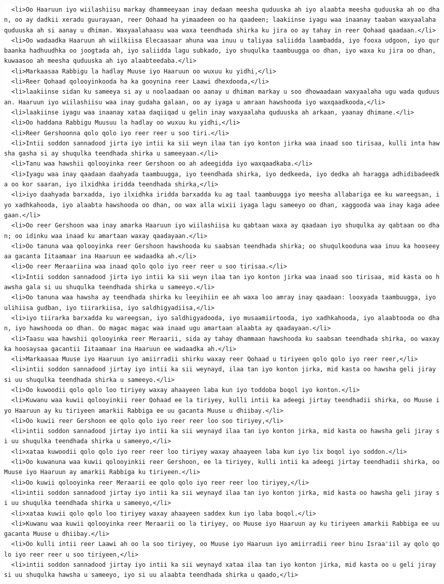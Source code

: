       <li>Oo Haaruun iyo wiilashiisu markay dhammeeyaan inay dedaan meesha quduuska ah iyo alaabta meesha quduuska ah oo dhan, oo ay dadkii xeradu guurayaan, reer Qohaad ha yimaadeen oo ha qaadeen; laakiinse iyagu waa inaanay taaban waxyaalaha quduuska ah si aanay u dhiman. Waxyaalahaasu waa waxa teendhada shirka ku jira oo ay tahay in reer Qohaad qaadaan.</li>
      <li>Oo wadaadka Haaruun ah wiilkiisa Elecaasaar ahuna waa inuu u taliyaa saliidda laambadda, iyo fooxa udgoon, iyo qurbaanka hadhuudhka oo joogtada ah, iyo saliidda lagu subkado, iyo shuqulka taambuugga oo dhan, iyo waxa ku jira oo dhan, kuwaasoo ah meesha quduuska ah iyo alaabteedaba.</li>
      <li>Markaasaa Rabbigu la hadlay Muuse iyo Haaruun oo wuxuu ku yidhi,</li>
      <li>Reer Qohaad qolooyinkooda ha ka gooynina reer Laawi dhexdooda,</li>
      <li>laakiinse sidan ku sameeya si ay u noolaadaan oo aanay u dhiman markay u soo dhowaadaan waxyaalaha ugu wada quduusan. Haaruun iyo wiilashiisu waa inay gudaha galaan, oo ay iyaga u amraan hawshooda iyo waxqaadkooda,</li>
      <li>laakiinse iyagu waa inaanay xataa daqiiqad u gelin inay waxyaalaha quduuska ah arkaan, yaanay dhimane.</li>
      <li>Oo haddana Rabbigu Muusuu la hadlay oo wuxuu ku yidhi,</li>
      <li>Reer Gershoonna qolo qolo iyo reer reer u soo tiri.</li>
      <li>Intii soddon sannadood jirta iyo intii ka sii weyn ilaa tan iyo konton jirka waa inaad soo tirisaa, kulli inta hawsha gasha si ay shuqulka teendhada shirka u sameeyaan.</li>
      <li>Tanu waa hawshii qolooyinka reer Gershoon oo ah adeegidda iyo waxqaadkaba.</li>
      <li>Iyagu waa inay qaadaan daahyada taambuugga, iyo teendhada shirka, iyo dedkeeda, iyo dedka ah haragga adhidibadeedka oo kor saaran, iyo ilxidhka iridda teendhada shirka,</li>
      <li>iyo daahyada barxadda, iyo ilxidhka iridda barxadda ku ag taal taambuugga iyo meesha allabariga ee ku wareegsan, iyo xadhkahooda, iyo alaabta hawshooda oo dhan, oo wax alla wixii iyaga lagu sameeyo oo dhan, xaggooda waa inay kaga adeegaan.</li>
      <li>Oo reer Gershoon waa inay amarka Haaruun iyo wiilashiisa ku qabtaan waxa ay qaadaan iyo shuqulka ay qabtaan oo dhan; oo idinku waa inaad ku amartaan waxay qaadayaan.</li>
      <li>Oo tanuna waa qolooyinka reer Gershoon hawshooda ku saabsan teendhada shirka; oo shuqulkooduna waa inuu ka hooseeyaa gacanta Iitaamaar ina Haaruun ee wadaadka ah.</li>
      <li>Oo reer Meraariina waa inaad qolo qolo iyo reer reer u soo tirisaa.</li>
      <li>Intii soddon sannadood jirta iyo intii ka sii weyn ilaa tan iyo konton jirka waa inaad soo tirisaa, mid kasta oo hawsha gala si uu shuqulka teendhada shirka u sameeyo.</li>
      <li>Oo tanuna waa hawsha ay teendhada shirka ku leeyihiin ee ah waxa loo amray inay qaadaan: looxyada taambuugga, iyo ulihiisa gudban, iyo tiirarkiisa, iyo saldhigyadiisa,</li>
      <li>iyo tiirarka barxadda ku wareegsan, iyo saldhigyadooda, iyo musaamiirtooda, iyo xadhkahooda, iyo alaabtooda oo dhan, iyo hawshooda oo dhan. Oo magac magac waa inaad ugu amartaan alaabta ay qaadayaan.</li>
      <li>Taasu waa hawshii qolooyinka reer Meraarii, sida ay tahay dhammaan hawshooda ku saabsan teendhada shirka, oo waxay ka hoosaysaa gacantii Iitaamaar ina Haaruun ee wadaadka ah.</li>
      <li>Markaasaa Muuse iyo Haaruun iyo amiirradii shirku waxay reer Qohaad u tiriyeen qolo qolo iyo reer reer,</li>
      <li>intii soddon sannadood jirtay iyo intii ka sii weynayd, ilaa tan iyo konton jirka, mid kasta oo hawsha geli jiray si uu shuqulka teendhada shirka u sameeyo.</li>
      <li>Oo kuwoodii qolo qolo loo tiriyey waxay ahaayeen laba kun iyo toddoba boqol iyo konton.</li>
      <li>Kuwanu waa kuwii qolooyinkii reer Qohaad ee la tiriyey, kulli intii ka adeegi jirtay teendhadii shirka, oo Muuse iyo Haaruun ay ku tiriyeen amarkii Rabbiga ee uu gacanta Muuse u dhiibay.</li>
      <li>Oo kuwii reer Gershoon ee qolo qolo iyo reer reer loo soo tiriyey,</li>
      <li>intii soddon sannadood jirtay iyo intii ka sii weynayd ilaa tan iyo konton jirka, mid kasta oo hawsha geli jiray si uu shuqulka teendhada shirka u sameeyo,</li>
      <li>xataa kuwoodii qolo qolo iyo reer reer loo tiriyey waxay ahaayeen laba kun iyo lix boqol iyo soddon.</li>
      <li>Oo kuwanuna waa kuwii qolooyinkii reer Gershoon, ee la tiriyey, kulli intii ka adeegi jirtay teendhadii shirka, oo Muuse iyo Haaruun ay amarkii Rabbiga ku tiriyeen.</li>
      <li>Oo kuwii qolooyinka reer Meraarii ee qolo qolo iyo reer reer loo tiriyey,</li>
      <li>intii soddon sannadood jirtay iyo intii ka sii weynayd ilaa tan iyo konton jirka, mid kasta oo hawsha geli jiray si uu shuqulka teendhada shirka u sameeyo,</li>
      <li>xataa kuwii qolo qolo loo tiriyey waxay ahaayeen saddex kun iyo laba boqol.</li>
      <li>Kuwanu waa kuwii qolooyinka reer Meraarii oo la tiriyey, oo Muuse iyo Haaruun ay ku tiriyeen amarkii Rabbiga ee uu gacanta Muuse u dhiibay.</li>
      <li>Oo kulli intii reer Laawi ah oo la soo tiriyey, oo Muuse iyo Haaruun iyo amiirradii reer binu Israa'iil ay qolo qolo iyo reer reer u soo tiriyeen,</li>
      <li>intii soddon sannadood jirtay iyo intii ka sii weynayd xataa ilaa tan iyo konton jirka, mid kasta oo u geli jiray si uu shuqulka hawsha u sameeyo, iyo si uu alaabta teendhada shirka u qaado,</li>